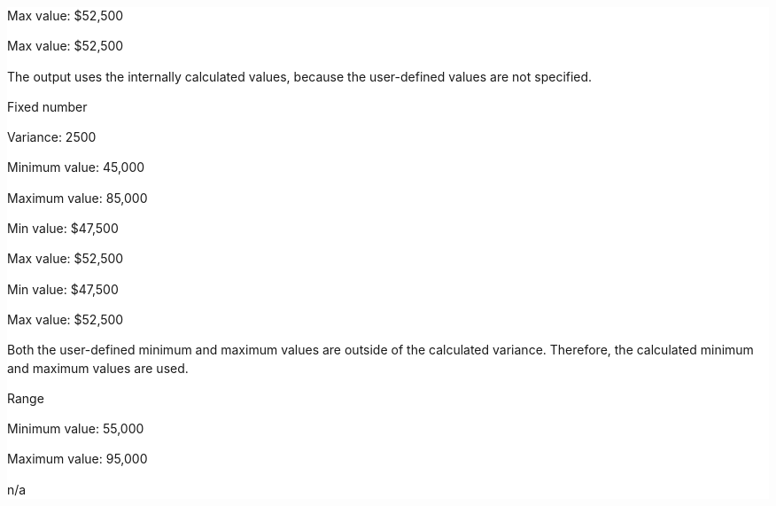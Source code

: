 </td>
<td valign="top">

Max value: $52,500

Max value: $52,500

</td>
<td valign="top">

The output uses the internally calculated values, because the user-defined values are not specified.

</td>
</tr>
<tr>
<td valign="top">

Fixed number

Variance: 2500

Minimum value: 45,000

Maximum value: 85,000

</td>
<td valign="top">

Min value: $47,500

Max value: $52,500

</td>
<td valign="top">

Min value: $47,500

Max value: $52,500

</td>
<td valign="top">

Both the user-defined minimum and maximum values are outside of the calculated variance. Therefore, the calculated minimum and maximum values are used.

</td>
</tr>
<tr>
<td valign="top">

Range

Minimum value: 55,000

Maximum value: 95,000

</td>
<td valign="top">

n/a
